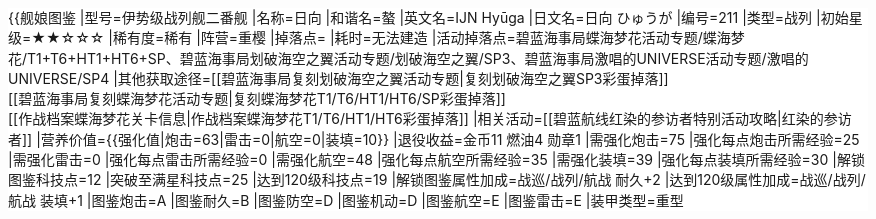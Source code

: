{{舰娘图鉴
|型号=伊势级战列舰二番舰
|名称=日向
|和谐名=螯
|英文名=IJN Hyūga
|日文名=日向 ひゅうが
|编号=211
|类型=战列
|初始星级=★★☆☆☆
|稀有度=稀有
|阵营=重樱
|掉落点=
|耗时=无法建造
|活动掉落点=碧蓝海事局蝶海梦花活动专题/蝶海梦花/T1+T6+HT1+HT6+SP、碧蓝海事局划破海空之翼活动专题/划破海空之翼/SP3、碧蓝海事局激唱的UNIVERSE活动专题/激唱的UNIVERSE/SP4
|其他获取途径=[[碧蓝海事局复刻划破海空之翼活动专题|复刻划破海空之翼SP3彩蛋掉落]]<br>[[碧蓝海事局复刻蝶海梦花活动专题|复刻蝶海梦花T1/T6/HT1/HT6/SP彩蛋掉落]]<br>[[作战档案蝶海梦花关卡信息|作战档案蝶海梦花T1/T6/HT1/HT6彩蛋掉落]]
|相关活动=[[碧蓝航线红染的参访者特别活动攻略|红染的参访者]]
|营养价值={{强化值|炮击=63|雷击=0|航空=0|装填=10}}
|退役收益=金币11 燃油4 勋章1
|需强化炮击=75
|强化每点炮击所需经验=25
|需强化雷击=0
|强化每点雷击所需经验=0
|需强化航空=48
|强化每点航空所需经验=35
|需强化装填=39
|强化每点装填所需经验=30
|解锁图鉴科技点=12
|突破至满星科技点=25
|达到120级科技点=19
|解锁图鉴属性加成=战巡/战列/航战 耐久+2
|达到120级属性加成=战巡/战列/航战 装填+1
|图鉴炮击=A
|图鉴耐久=B
|图鉴防空=D
|图鉴机动=D
|图鉴航空=E
|图鉴雷击=E
|装甲类型=重型
